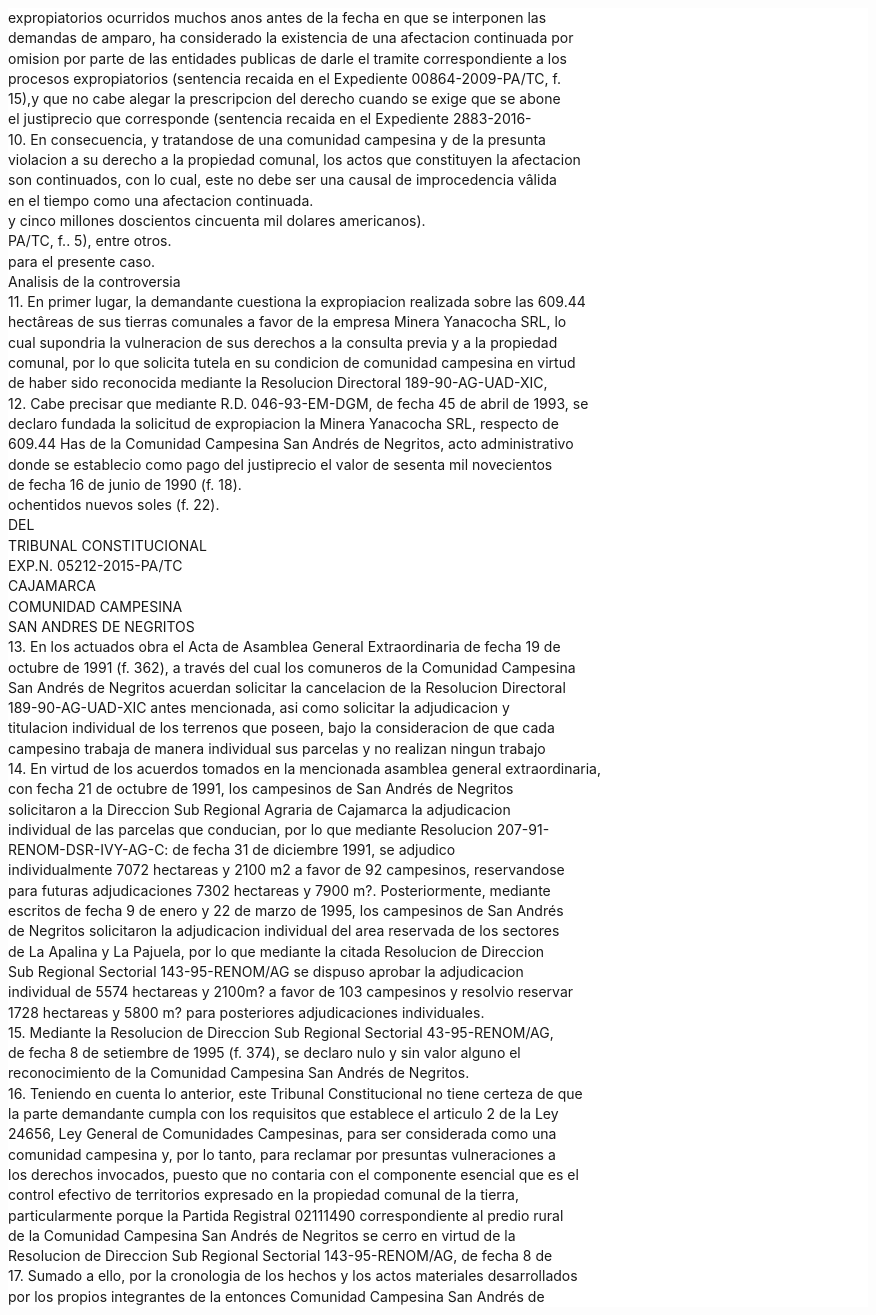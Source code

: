 expropiatorios ocurridos muchos anos antes de la fecha en que se interponen las  
demandas de amparo, ha considerado la existencia de una afectacion continuada por  
omision por parte de las entidades publicas de darle el tramite correspondiente a los  
procesos expropiatorios (sentencia recaida en el Expediente 00864-2009-PA/TC, f.  
15),y que no cabe alegar la prescripcion del derecho cuando se exige que se abone  
el justiprecio que corresponde (sentencia recaida en el Expediente 2883-2016-  
10. En consecuencia, y tratandose de una comunidad campesina y de la presunta  
violacion a su derecho a la propiedad comunal, los actos que constituyen la afectacion  
son continuados, con lo cual, este no debe ser una causal de improcedencia vâlida  
en el tiempo como una afectacion continuada.  
y cinco millones doscientos cincuenta mil dolares americanos).  
PA/TC, f.. 5), entre otros.  
para el presente caso.  
Analisis de la controversia  
11. En primer lugar, la demandante cuestiona la expropiacion realizada sobre las 609.44  
hectâreas de sus tierras comunales a favor de la empresa Minera Yanacocha SRL, lo  
cual supondria la vulneracion de sus derechos a la consulta previa y a la propiedad  
comunal, por lo que solicita tutela en su condicion de comunidad campesina en virtud  
de haber sido reconocida mediante la Resolucion Directoral 189-90-AG-UAD-XIC,  
12. Cabe precisar que mediante R.D. 046-93-EM-DGM, de fecha 45 de abril de 1993, se  
declaro fundada la solicitud de expropiacion la Minera Yanacocha SRL, respecto de  
609.44 Has de la Comunidad Campesina San Andrés de Negritos, acto administrativo  
donde se establecio como pago del justiprecio el valor de sesenta mil novecientos  
de fecha 16 de junio de 1990 (f. 18).  
ochentidos nuevos soles (f. 22).  
DEL  
TRIBUNAL CONSTITUCIONAL  
EXP.N. 05212-2015-PA/TC  
CAJAMARCA  
COMUNIDAD CAMPESINA  
SAN ANDRES DE NEGRITOS  
13. En los actuados obra el Acta de Asamblea General Extraordinaria de fecha 19 de  
octubre de 1991 (f. 362), a través del cual los comuneros de la Comunidad Campesina  
San Andrés de Negritos acuerdan solicitar la cancelacion de la Resolucion Directoral  
189-90-AG-UAD-XIC antes mencionada, asi como solicitar la adjudicacion y  
titulacion individual de los terrenos que poseen, bajo la consideracion de que cada  
campesino trabaja de manera individual sus parcelas y no realizan ningun trabajo  
14. En virtud de los acuerdos tomados en la mencionada asamblea general extraordinaria,  
con fecha 21 de octubre de 1991, los campesinos de San Andrés de Negritos  
solicitaron a la Direccion Sub Regional Agraria de Cajamarca la adjudicacion  
individual de las parcelas que conducian, por lo que mediante Resolucion 207-91-  
RENOM-DSR-IVY-AG-C: de fecha 31 de diciembre 1991, se adjudico  
individualmente 7072 hectareas y 2100 m2 a favor de 92 campesinos, reservandose  
para futuras adjudicaciones 7302 hectareas y 7900 m?. Posteriormente, mediante  
escritos de fecha 9 de enero y 22 de marzo de 1995, los campesinos de San Andrés  
de Negritos solicitaron la adjudicacion individual del area reservada de los sectores  
de La Apalina y La Pajuela, por lo que mediante la citada Resolucion de Direccion  
Sub Regional Sectorial 143-95-RENOM/AG se dispuso aprobar la adjudicacion  
individual de 5574 hectareas y 2100m? a favor de 103 campesinos y resolvio reservar  
1728 hectareas y 5800 m? para posteriores adjudicaciones individuales.  
15. Mediante la Resolucion de Direccion Sub Regional Sectorial 43-95-RENOM/AG,  
de fecha 8 de setiembre de 1995 (f. 374), se declaro nulo y sin valor alguno el  
reconocimiento de la Comunidad Campesina San Andrés de Negritos.  
16. Teniendo en cuenta lo anterior, este Tribunal Constitucional no tiene certeza de que  
la parte demandante cumpla con los requisitos que establece el articulo 2 de la Ley  
24656, Ley General de Comunidades Campesinas, para ser considerada como una  
comunidad campesina y, por lo tanto, para reclamar por presuntas vulneraciones a  
los derechos invocados, puesto que no contaria con el componente esencial que es el  
control efectivo de territorios expresado en la propiedad comunal de la tierra,  
particularmente porque la Partida Registral 02111490 correspondiente al predio rural  
de la Comunidad Campesina San Andrés de Negritos se cerro en virtud de la  
Resolucion de Direccion Sub Regional Sectorial 143-95-RENOM/AG, de fecha 8 de  
17. Sumado a ello, por la cronologia de los hechos y los actos materiales desarrollados  
por los propios integrantes de la entonces Comunidad Campesina San Andrés de  